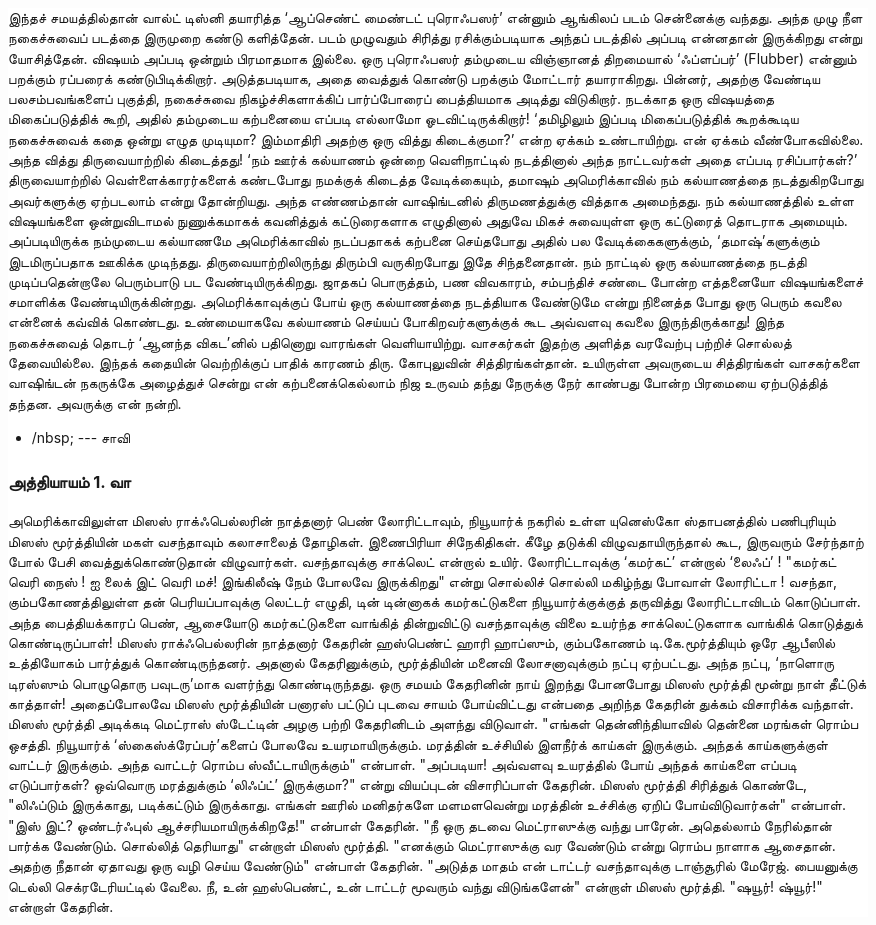 இந்தச் சமயத்தில்தான் வால்ட் டிஸ்னி தயாரித்த ‘ஆப்செண்ட் மைண்டட் புரொஃபஸர்’ என்னும் ஆங்கிலப் படம் சென்னைக்கு வந்தது. அந்த முழு நீள நகைச்சுவைப் படத்தை இருமுறை கண்டு களித்தேன். படம் முழுவதும் சிரித்து ரசிக்கும்படியாக அந்தப் படத்தில் அப்படி என்னதான் இருக்கிறது என்று யோசித்தேன். விஷயம் அப்படி ஒன்றும் பிரமாதமாக இல்லை. ஒரு புரொஃபஸர் தம்முடைய விஞ்ஞானத் திறமையால் ‘ஃப்ளப்பர்’ (Flubber) என்னும் பறக்கும் ரப்பரைக் கண்டுபிடிக்கிறார். அடுத்தபடியாக, அதை வைத்துக் கொண்டு பறக்கும் மோட்டார் தயாராகிறது. பின்னர், அதற்கு வேண்டிய பலசம்பவங்களைப் புகுத்தி, நகைச்சுவை நிகழ்ச்சிகளாக்கிப் பார்ப்போரைப் பைத்தியமாக அடித்து விடுகிறார். நடக்காத ஒரு விஷயத்தை மிகைப்படுத்திக் கூறி, அதில் தம்முடைய கற்பனையை எப்படி எல்லாமோ ஓடவிட்டிருக்கிறார்!
‘தமிழிலும் இப்படி மிகைப்படுத்திக் கூறக்கூடிய நகைச்சுவைக் கதை ஒன்று எழுத முடியுமா? இம்மாதிரி அதற்கு ஒரு வித்து கிடைக்குமா?’ என்ற ஏக்கம் உண்டாயிற்று. என் ஏக்கம் வீண்போகவில்லை. அந்த வித்து திருவையாற்றில் கிடைத்தது!
‘நம் ஊர்க் கல்யாணம் ஒன்றை வெளிநாட்டில் நடத்தினால் அந்த நாட்டவர்கள் அதை எப்படி ரசிப்பார்கள்?’ திருவையாற்றில் வெள்ளைக்காரர்களைக் கண்டபோது நமக்குக் கிடைத்த வேடிக்கையும், தமாஷும் அமெரிக்காவில் நம் கல்யாணத்தை நடத்துகிறபோது அவர்களுக்கு ஏற்படலாம் என்று தோன்றியது. அந்த எண்ணம்தான் வாஷிங்டனில் திருமணத்துக்கு வித்தாக அமைந்தது.
நம் கல்யாணத்தில் உள்ள விஷயங்களை ஒன்றுவிடாமல் நுணுக்கமாகக் கவனித்துக் கட்டுரைகளாக எழுதினால் அதுவே மிகச் சுவையுள்ள ஒரு கட்டுரைத் தொடராக அமையும். அப்படியிருக்க நம்முடைய கல்யாணமே அமெரிக்காவில் நடப்பதாகக் கற்பனை செய்தபோது அதில் பல வேடிக்கைகளுக்கும், ‘தமாஷ்’களுக்கும் இடமிருப்பதாக ஊகிக்க முடிந்தது.
திருவையாற்றிலிருந்து திரும்பி வருகிறபோது இதே சிந்தனைதான். நம் நாட்டில் ஒரு கல்யாணத்தை நடத்தி முடிப்பதென்றாலே பெரும்பாடு பட வேண்டியிருக்கிறது. ஜாதகப் பொருத்தம், பண விவகாரம், சம்பந்திச் சண்டை போன்ற எத்தனையோ விஷயங்களைச் சமாளிக்க வேண்டியிருக்கின்றது. அமெரிக்காவுக்குப் போய் ஒரு கல்யாணத்தை நடத்தியாக வேண்டுமே என்று நினைத்த போது ஒரு பெரும் கவலை என்னைக் கவ்விக் கொண்டது. உண்மையாகவே கல்யாணம் செய்யப் போகிறவர்களுக்குக் கூட அவ்வளவு கவலை இருந்திருக்காது!
இந்த நகைச்சுவைத் தொடர் ‘ஆனந்த விகட’னில் பதினொறு வாரங்கள் வெளியாயிற்று. வாசகர்கள் இதற்கு அளித்த வரவேற்பு பற்றிச் சொல்லத் தேவையில்லை.
இந்தக் கதையின் வெற்றிக்குப் பாதிக் காரணம் திரு. கோபுலுவின் சித்திரங்கள்தான். உயிருள்ள அவருடைய சித்திரங்கள் வாசகர்களை வாஷிங்டன் நகருக்கே அழைத்துச் சென்று என் கற்பனைக்கெல்லாம் நிஜ உருவம் தந்து நேருக்கு நேர் காண்பது போன்ற பிரமையை ஏற்படுத்தித் தந்தன. அவருக்கு என் நன்றி.
- /nbsp; --- சாவி

### அத்தியாயம் 1. வா

அமெரிக்காவிலுள்ள மிஸஸ் ராக்ஃபெல்லரின் நாத்தனார் பெண் லோரிட்டாவும், நியூயார்க் நகரில் உள்ள யுனெஸ்கோ ஸ்தாபனத்தில் பணிபுரியும் மிஸஸ் மூர்த்தியின் மகள் வசந்தாவும் கலாசாலைத் தோழிகள். இணைபிரியா சிநேகிதிகள். கீழே தடுக்கி விழுவதாயிருந்தால் கூட, இருவரும் சேர்ந்தாற் போல் பேசி வைத்துக்கொண்டுதான் விழுவார்கள். வசந்தாவுக்கு சாக்லெட் என்றால் உயிர். லோரிட்டாவுக்கு ‘கமர்கட்’ என்றால் ‘லைஃப்’ !
"கமர்கட் வெரி நைஸ் ! ஐ லைக் இட் வெரி மச்! இங்கிலீஷ் நேம் போலவே இருக்கிறது" என்று சொல்லிச் சொல்லி மகிழ்ந்து போவாள் லோரிட்டா !
வசந்தா, கும்பகோணத்திலுள்ள தன் பெரியப்பாவுக்கு லெட்டர் எழுதி, டின் டின்னாகக் கமர்கட்டுகளை நியூயார்க்குக்குத் தருவித்து லோரிட்டாவிடம் கொடுப்பாள். அந்த பைத்தியக்காரப் பெண், ஆசையோடு கமர்கட்டுகளை வாங்கித் தின்றுவிட்டு வசந்தாவுக்கு விலை உயர்ந்த சாக்லெட்டுகளாக வாங்கிக் கொடுத்துக் கொண்டிருப்பாள்!
மிஸஸ் ராக்ஃபெல்லரின் நாத்தனார் கேதரின் ஹஸ்பெண்ட் ஹாரி ஹாப்ஸும், கும்பகோணம் டி.கே.மூர்த்தியும் ஒரே ஆபீஸில் உத்தியோகம் பார்த்துக் கொண்டிருந்தனர். அதனால் கேதரினுக்கும், மூர்த்தியின் மனைவி லோசனாவுக்கும் நட்பு ஏற்பட்டது. அந்த நட்பு, ‘நாளொரு டிரஸ்ஸும் பொழுதொரு பவுடரு’மாக வளர்ந்து கொண்டிருந்தது.
ஒரு சமயம் கேதரினின் நாய் இறந்து போனபோது மிஸஸ் மூர்த்தி மூன்று நாள் தீட்டுக் காத்தாள்! அதைப்போலவே மிஸஸ் மூர்த்தியின் பனாரஸ் பட்டுப் புடவை சாயம் போய்விட்டது என்பதை அறிந்த கேதரின் துக்கம் விசாரிக்க வந்தாள்.
மிஸஸ் மூர்த்தி அடிக்கடி மெட்ராஸ் ஸ்டேட்டின் அழகு பற்றி கேதரினிடம் அளந்து விடுவாள்.
"எங்கள் தென்னிந்தியாவில் தென்னை மரங்கள் ரொம்ப ஒசத்தி. நியூயார்க் ‘ஸ்கைஸ்க்ரேப்பர்’களைப் போலவே உயரமாயிருக்கும். மரத்தின் உச்சியில் இளநீர்க் காய்கள் இருக்கும். அந்தக் காய்களுக்குள் வாட்டர் இருக்கும். அந்த வாட்டர் ரொம்ப ஸ்வீட்டாயிருக்கும்" என்பாள்.
"அப்படியா! அவ்வளவு உயரத்தில் போய் அந்தக் காய்களை எப்படி எடுப்பார்கள்? ஒவ்வொரு மரத்துக்கும் ‘லிஃப்ட்’ இருக்குமா?" என்று வியப்புடன் விசாரிப்பாள் கேதரின்.
மிஸஸ் மூர்த்தி சிரித்துக் கொண்டே, "லிஃப்டும் இருக்காது, படிக்கட்டும் இருக்காது. எங்கள் ஊரில் மனிதர்களே மளமளவென்று மரத்தின் உச்சிக்கு ஏறிப் போய்விடுவார்கள்" என்பாள்.
"இஸ் இட்? ஒண்டர்ஃபுல் ஆச்சரியமாயிருக்கிறதே!" என்பாள் கேதரின்.
"நீ ஒரு தடவை மெட்ராஸுக்கு வந்து பாரேன். அதெல்லாம் நேரில்தான் பார்க்க வேண்டும். சொல்லித் தெரியாது" என்றாள் மிஸஸ் மூர்த்தி.
"எனக்கும் மெட்ராஸுக்கு வர வேண்டும் என்று ரொம்ப நாளாக ஆசைதான். அதற்கு நீதான் ஏதாவது ஒரு வழி செய்ய வேண்டும்" என்பாள் கேதரின்.
"அடுத்த மாதம் என் டாட்டர் வசந்தாவுக்கு டாஞ்சூரில் மேரேஜ். பையனுக்கு டெல்லி செக்ரடேரியட்டில் வேலை. நீ, உன் ஹஸ்பெண்ட், உன் டாட்டர் மூவரும் வந்து விடுங்களேன்" என்றாள் மிஸஸ் மூர்த்தி.
"ஷயூர்! ஷ்யூர்!" என்றாள் கேதரின்.